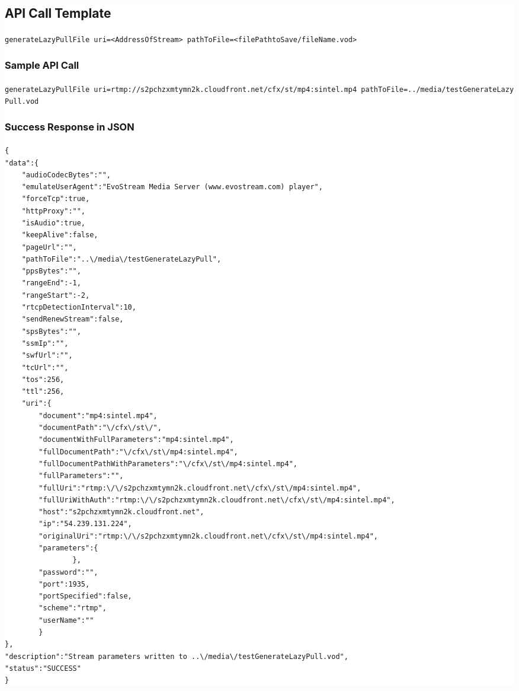 ## 

## API Call Template

``` 
generateLazyPullFile uri=<AddressOfStream> pathToFile=<filePathtoSave/fileName.vod>
```



### Sample API Call

``` 
generateLazyPullFile uri=rtmp://s2pchzxmtymn2k.cloudfront.net/cfx/st/mp4:sintel.mp4 pathToFile=../media/testGenerateLazyPull.vod
```



### Success Response in JSON

``` 
{
"data":{
    "audioCodecBytes":"",
    "emulateUserAgent":"EvoStream Media Server (www.evostream.com) player",
    "forceTcp":true,
    "httpProxy":"",
    "isAudio":true,
    "keepAlive":false,
    "pageUrl":"",
    "pathToFile":"..\/media\/testGenerateLazyPull",
    "ppsBytes":"",
    "rangeEnd":-1,
    "rangeStart":-2,
    "rtcpDetectionInterval":10,
    "sendRenewStream":false,
    "spsBytes":"",
    "ssmIp":"",
    "swfUrl":"",
    "tcUrl":"",
    "tos":256,
    "ttl":256,
    "uri":{
        "document":"mp4:sintel.mp4",
        "documentPath":"\/cfx\/st\/",
        "documentWithFullParameters":"mp4:sintel.mp4",
        "fullDocumentPath":"\/cfx\/st\/mp4:sintel.mp4",
        "fullDocumentPathWithParameters":"\/cfx\/st\/mp4:sintel.mp4",
        "fullParameters":"",
        "fullUri":"rtmp:\/\/s2pchzxmtymn2k.cloudfront.net\/cfx\/st\/mp4:sintel.mp4",
        "fullUriWithAuth":"rtmp:\/\/s2pchzxmtymn2k.cloudfront.net\/cfx\/st\/mp4:sintel.mp4",
        "host":"s2pchzxmtymn2k.cloudfront.net",
        "ip":"54.239.131.224",
        "originalUri":"rtmp:\/\/s2pchzxmtymn2k.cloudfront.net\/cfx\/st\/mp4:sintel.mp4",
        "parameters":{
        		},
        "password":"",
        "port":1935,
        "portSpecified":false,
        "scheme":"rtmp",
        "userName":""
        }
},
"description":"Stream parameters written to ..\/media\/testGenerateLazyPull.vod",
"status":"SUCCESS"
}
```